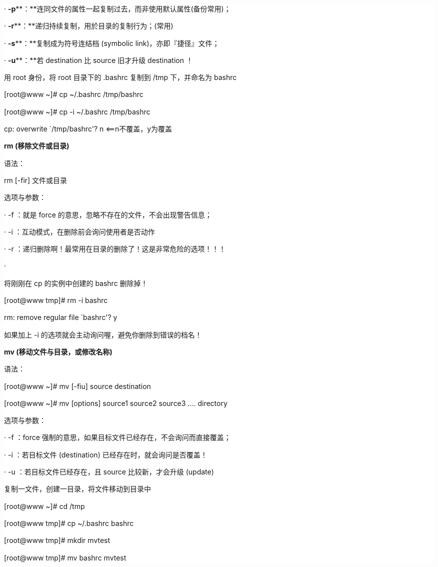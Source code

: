 ·    **-p****：**连同文件的属性一起复制过去，而非使用默认属性(备份常用)；

·    **-r****：**递归持续复制，用於目录的复制行为；(常用)

·    **-s****：**复制成为符号连结档 (symbolic link)，亦即『捷径』文件；

·    **-u****：**若 destination 比 source 旧才升级 destination ！

用 root 身份，将 root 目录下的 .bashrc 复制到 /tmp 下，并命名为 bashrc

[root@www ~]# cp ~/.bashrc /tmp/bashrc

[root@www ~]# cp -i ~/.bashrc /tmp/bashrc

cp: overwrite `/tmp/bashrc'? n <==n不覆盖，y为覆盖

**rm (****移除文件或目录****)**

语法：

 rm [-fir] 文件或目录

选项与参数：

·    -f ：就是 force 的意思，忽略不存在的文件，不会出现警告信息；

·    -i ：互动模式，在删除前会询问使用者是否动作

·    -r ：递归删除啊！最常用在目录的删除了！这是非常危险的选项！！！

·     

将刚刚在 cp 的实例中创建的 bashrc 删除掉！

[root@www tmp]# rm -i bashrc

rm: remove regular file `bashrc'? y

如果加上 -i 的选项就会主动询问喔，避免你删除到错误的档名！

**mv (****移动文件与目录，或修改名称****)**

语法：

[root@www ~]# mv [-fiu] source destination

[root@www ~]# mv [options] source1 source2 source3 .... directory

选项与参数：

·    -f ：force 强制的意思，如果目标文件已经存在，不会询问而直接覆盖；

·    -i ：若目标文件 (destination) 已经存在时，就会询问是否覆盖！

·    -u ：若目标文件已经存在，且 source 比较新，才会升级 (update)

复制一文件，创建一目录，将文件移动到目录中

[root@www ~]# cd /tmp

[root@www tmp]# cp ~/.bashrc bashrc

[root@www tmp]# mkdir mvtest

[root@www tmp]# mv bashrc mvtest
